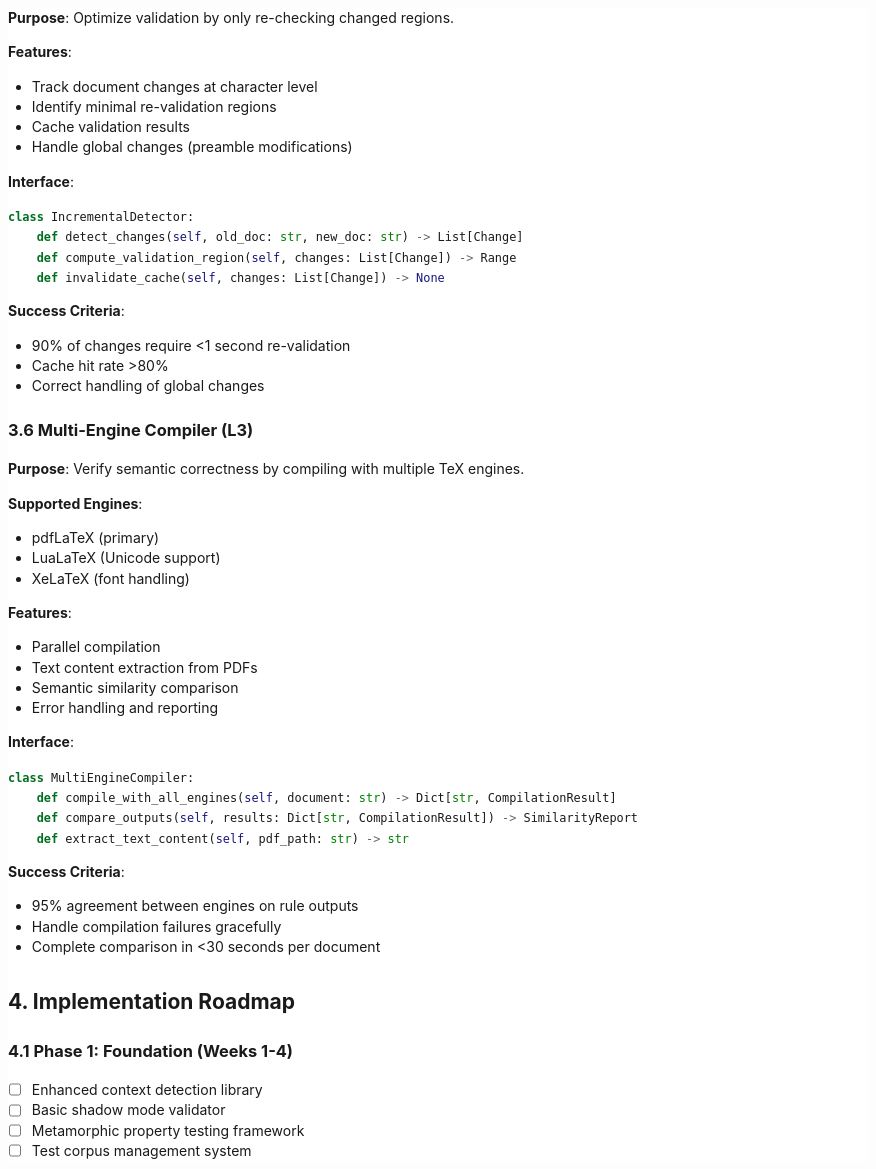 **Purpose**: Optimize validation by only re-checking changed regions.

**Features**:
- Track document changes at character level
- Identify minimal re-validation regions
- Cache validation results
- Handle global changes (preamble modifications)

**Interface**:
```python
class IncrementalDetector:
    def detect_changes(self, old_doc: str, new_doc: str) -> List[Change]
    def compute_validation_region(self, changes: List[Change]) -> Range
    def invalidate_cache(self, changes: List[Change]) -> None
```

**Success Criteria**:
- 90% of changes require <1 second re-validation
- Cache hit rate >80%
- Correct handling of global changes

### 3.6 Multi-Engine Compiler (L3)

**Purpose**: Verify semantic correctness by compiling with multiple TeX engines.

**Supported Engines**:
- pdfLaTeX (primary)
- LuaLaTeX (Unicode support)
- XeLaTeX (font handling)

**Features**:
- Parallel compilation
- Text content extraction from PDFs
- Semantic similarity comparison
- Error handling and reporting

**Interface**:
```python
class MultiEngineCompiler:
    def compile_with_all_engines(self, document: str) -> Dict[str, CompilationResult]
    def compare_outputs(self, results: Dict[str, CompilationResult]) -> SimilarityReport
    def extract_text_content(self, pdf_path: str) -> str
```

**Success Criteria**:
- 95% agreement between engines on rule outputs
- Handle compilation failures gracefully
- Complete comparison in <30 seconds per document

## 4. Implementation Roadmap

### 4.1 Phase 1: Foundation (Weeks 1-4)
- [ ] Enhanced context detection library
- [ ] Basic shadow mode validator
- [ ] Metamorphic property testing framework
- [ ] Test corpus management system
